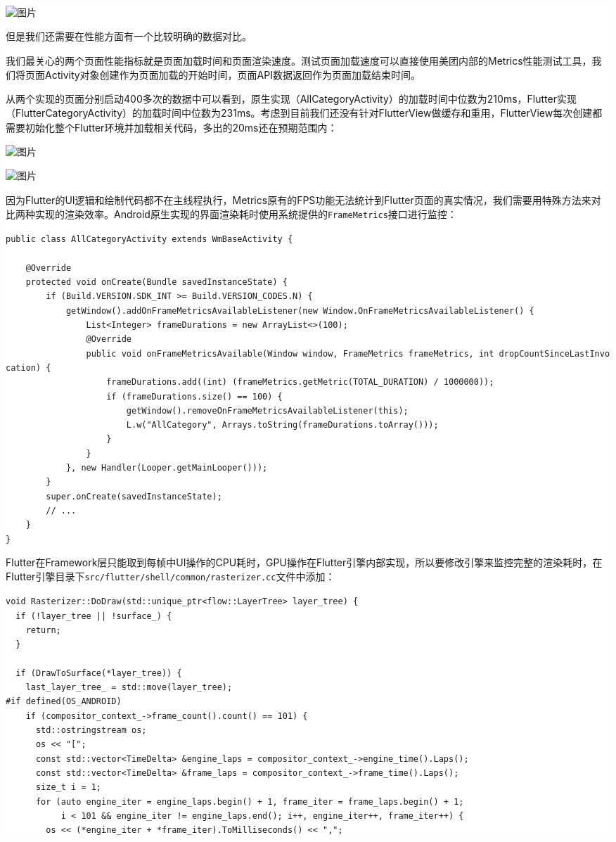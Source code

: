 ![图片](https://mmbiz.qpic.cn/mmbiz_jpg/hEx03cFgUsU2kaPC5bZszVXv4KsP3uhSPiclFbPB7VrPaadiaiag5OTBYoZ0D57MJZpVPb5THhB9r4meereBz14rw/640?wx_fmt=jpeg&tp=webp&wxfrom=5&wx_lazy=1&wx_co=1)

但是我们还需要在性能方面有一个比较明确的数据对比。

我们最关心的两个页面性能指标就是页面加载时间和页面渲染速度。测试页面加载速度可以直接使用美团内部的Metrics性能测试工具，我们将页面Activity对象创建作为页面加载的开始时间，页面API数据返回作为页面加载结束时间。

从两个实现的页面分别启动400多次的数据中可以看到，原生实现（AllCategoryActivity）的加载时间中位数为210ms，Flutter实现（FlutterCategoryActivity）的加载时间中位数为231ms。考虑到目前我们还没有针对FlutterView做缓存和重用，FlutterView每次创建都需要初始化整个Flutter环境并加载相关代码，多出的20ms还在预期范围内：

![图片](https://mmbiz.qpic.cn/mmbiz_png/hEx03cFgUsU2kaPC5bZszVXv4KsP3uhSibylRmhTT8PxpTeKnDKWYL2x6RGdnrs5oD5r1RsmNeFjib944E97dc0g/640)

![图片](https://mmbiz.qpic.cn/mmbiz_png/hEx03cFgUsU2kaPC5bZszVXv4KsP3uhSNcfLnbZ89p3u8BfQLIP9sGcgkOzlTxD3SaU617SrVQmXehWd3Q0Lvg/640)



因为Flutter的UI逻辑和绘制代码都不在主线程执行，Metrics原有的FPS功能无法统计到Flutter页面的真实情况，我们需要用特殊方法来对比两种实现的渲染效率。Android原生实现的界面渲染耗时使用系统提供的`FrameMetrics`接口进行监控：

```
public class AllCategoryActivity extends WmBaseActivity {

    @Override
    protected void onCreate(Bundle savedInstanceState) {
        if (Build.VERSION.SDK_INT >= Build.VERSION_CODES.N) {
            getWindow().addOnFrameMetricsAvailableListener(new Window.OnFrameMetricsAvailableListener() {
                List<Integer> frameDurations = new ArrayList<>(100);
                @Override
                public void onFrameMetricsAvailable(Window window, FrameMetrics frameMetrics, int dropCountSinceLastInvocation) {
                    frameDurations.add((int) (frameMetrics.getMetric(TOTAL_DURATION) / 1000000));
                    if (frameDurations.size() == 100) {
                        getWindow().removeOnFrameMetricsAvailableListener(this);
                        L.w("AllCategory", Arrays.toString(frameDurations.toArray()));
                    }
                }
            }, new Handler(Looper.getMainLooper()));
        }
        super.onCreate(savedInstanceState);
        // ...
    }
}
```

Flutter在Framework层只能取到每帧中UI操作的CPU耗时，GPU操作在Flutter引擎内部实现，所以要修改引擎来监控完整的渲染耗时，在Flutter引擎目录下`src/flutter/shell/common/rasterizer.cc`文件中添加：

```
void Rasterizer::DoDraw(std::unique_ptr<flow::LayerTree> layer_tree) {
  if (!layer_tree || !surface_) {
    return;
  }

  if (DrawToSurface(*layer_tree)) {
    last_layer_tree_ = std::move(layer_tree);
#if defined(OS_ANDROID)
    if (compositor_context_->frame_count().count() == 101) {
      std::ostringstream os;
      os << "[";
      const std::vector<TimeDelta> &engine_laps = compositor_context_->engine_time().Laps();
      const std::vector<TimeDelta> &frame_laps = compositor_context_->frame_time().Laps();
      size_t i = 1;
      for (auto engine_iter = engine_laps.begin() + 1, frame_iter = frame_laps.begin() + 1;
           i < 101 && engine_iter != engine_laps.end(); i++, engine_iter++, frame_iter++) {
        os << (*engine_iter + *frame_iter).ToMilliseconds() << ",";
```